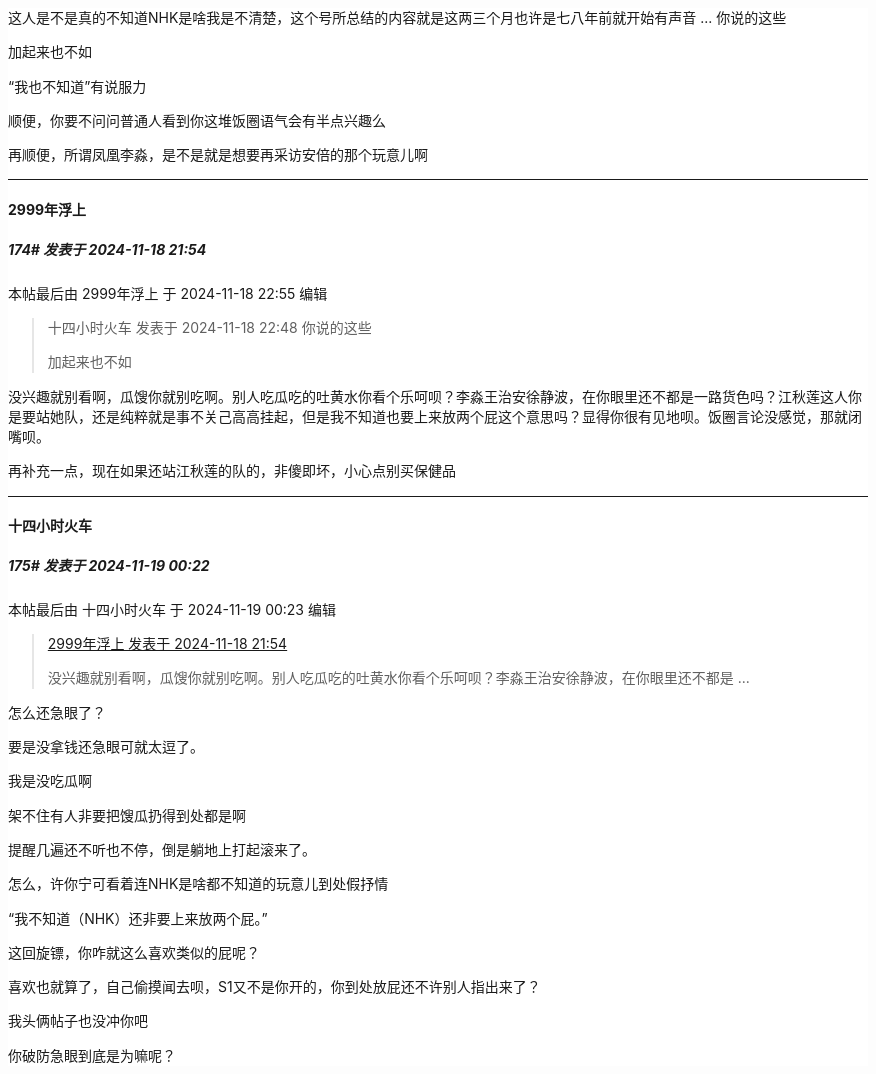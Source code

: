 这人是不是真的不知道NHK是啥我是不清楚，这个号所总结的内容就是这两三个月也许是七八年前就开始有声音 ...</blockquote>
你说的这些

加起来也不如

“我也不知道”有说服力

顺便，你要不问问普通人看到你这堆饭圈语气会有半点兴趣么

再顺便，所谓凤凰李淼，是不是就是想要再采访安倍的那个玩意儿啊


*****

####  2999年浮上  
##### 174#       发表于 2024-11-18 21:54

 本帖最后由 2999年浮上 于 2024-11-18 22:55 编辑 
<blockquote>十四小时火车 发表于 2024-11-18 22:48
你说的这些

加起来也不如
</blockquote>

没兴趣就别看啊，瓜馊你就别吃啊。别人吃瓜吃的吐黄水你看个乐呵呗？李淼王治安徐静波，在你眼里还不都是一路货色吗？江秋莲这人你是要站她队，还是纯粹就是事不关己高高挂起，但是我不知道也要上来放两个屁这个意思吗？显得你很有见地呗。饭圈言论没感觉，那就闭嘴呗。

再补充一点，现在如果还站江秋莲的队的，非傻即坏，小心点别买保健品


*****

####  十四小时火车  
##### 175#       发表于 2024-11-19 00:22

 本帖最后由 十四小时火车 于 2024-11-19 00:23 编辑 
<blockquote><a href="httphttps://bbs.saraba1st.com/2b/forum.php?mod=redirect&amp;goto=findpost&amp;pid=66724303&amp;ptid=2202430" target="_blank">2999年浮上 发表于 2024-11-18 21:54</a>

没兴趣就别看啊，瓜馊你就别吃啊。别人吃瓜吃的吐黄水你看个乐呵呗？李淼王治安徐静波，在你眼里还不都是 ...</blockquote>
怎么还急眼了？

要是没拿钱还急眼可就太逗了。

我是没吃瓜啊

架不住有人非要把馊瓜扔得到处都是啊

提醒几遍还不听也不停，倒是躺地上打起滚来了。

怎么，许你宁可看着连NHK是啥都不知道的玩意儿到处假抒情

“我不知道（NHK）还非要上来放两个屁。”

这回旋镖，你咋就这么喜欢类似的屁呢？

喜欢也就算了，自己偷摸闻去呗，S1又不是你开的，你到处放屁还不许别人指出来了？

我头俩帖子也没冲你吧

你破防急眼到底是为嘛呢？
